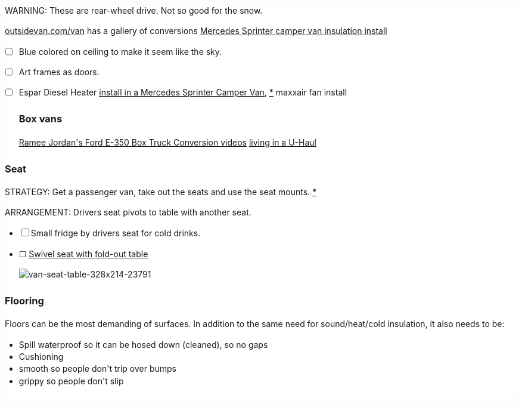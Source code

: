    WARNING: These are rear-wheel drive.
   Not so good for the snow.

   <a target="_blank" href="https://www.outsidevan.com/van/">
   outsidevan.com/van</a>
   has a gallery of conversions

   <a target="_blank" href="https://www.youtube.com/watch?v=jkyPNK6uS1g">
   Mercedes Sprinter camper van insulation install</a>

- [ ] Blue colored on ceiling to make it seem like the sky.

- [ ] Art frames as doors.

- [ ] Espar Diesel Heater  <a target="_blank" href="https://www.youtube.com/watch?v=urSoTDy-pnc">
   install in a Mercedes Sprinter Camper Van</a>,
   <a target="_blank" href="https://www.youtube.com/watch?v=vl1T3RLNz7o">*</a> 
   maxxair fan install</a>


   ### Box vans

   <a target="_blank" href="https://www.youtube.com/playlist?annotation_id=annotation_3264648987&feature=iv&list=PLhfL4uOznp_VAmAdUaF3dYslROPDe6T8J&src_vid=1dnbFK0HVEM">
   Ramee Jordan's Ford E-350 Box Truck Conversion videos</a>

   <a target="_blank" href="https://www.youtube.com/watch?v=yDuYDvwxvrc">
   living in a U-Haul</a>


<a name="Seat"></a>

### Seat

   STRATEGY: Get a passenger van, take out the seats and use the seat mounts.
   <a target="_blank" href="https://www.youtube.com/watch?v=YaN3yzcWQz8">*</a>

   ARRANGEMENT: Drivers seat pivots to table with another seat.

- [ ] Small fridge by drivers seat for cold drinks.

- [ ] <a target="_blank" href="https://www.youtube.com/watch?v=NmalslYVYqI&t=15m17s">
   Swivel seat with fold-out table</a>

   ![van-seat-table-328x214-23791](https://user-images.githubusercontent.com/300046/33129675-98bd6a00-cf45-11e7-9a17-5af65fda5c41.jpg)


<a name="Flooring"></a>

### Flooring

Floors can be the most demanding of surfaces.
In addition to the same need for sound/heat/cold insulation, 
it also needs to be:

   * Spill waterproof so it can be hosed down (cleaned), so no gaps
   * Cushioning
   * smooth so people don't trip over bumps
   * grippy so people don't slip
   <br /><br />
